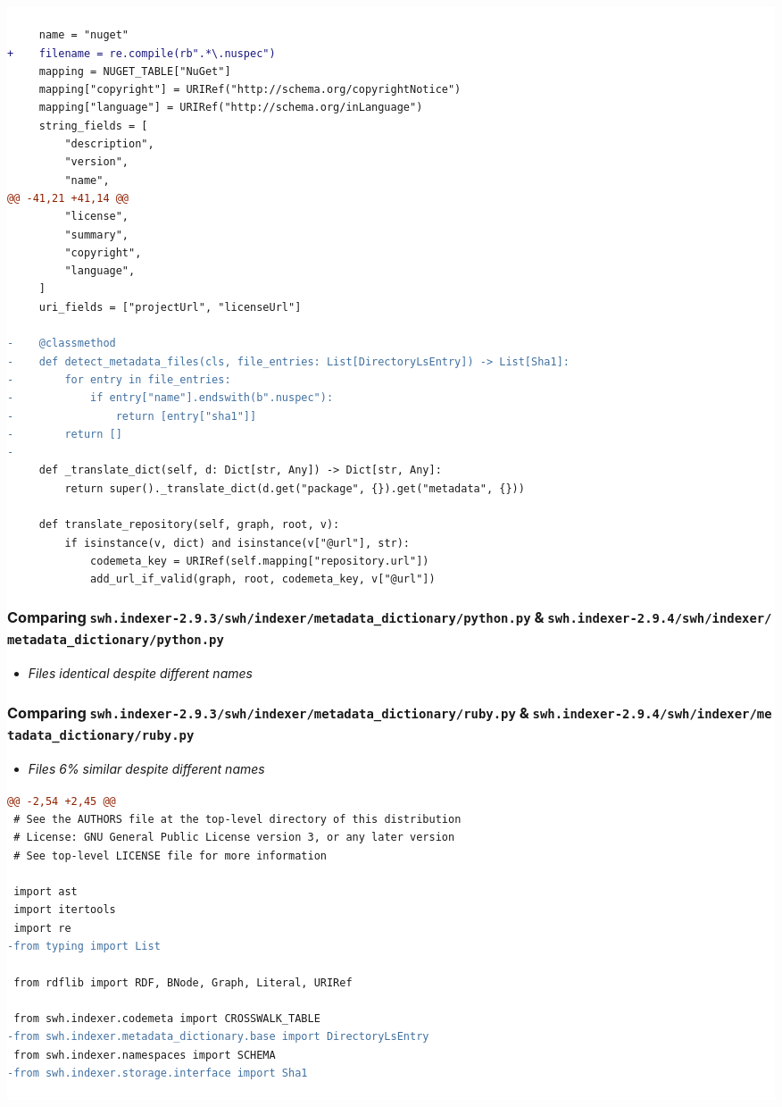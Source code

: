 ```diff
 
     name = "nuget"
+    filename = re.compile(rb".*\.nuspec")
     mapping = NUGET_TABLE["NuGet"]
     mapping["copyright"] = URIRef("http://schema.org/copyrightNotice")
     mapping["language"] = URIRef("http://schema.org/inLanguage")
     string_fields = [
         "description",
         "version",
         "name",
@@ -41,21 +41,14 @@
         "license",
         "summary",
         "copyright",
         "language",
     ]
     uri_fields = ["projectUrl", "licenseUrl"]
 
-    @classmethod
-    def detect_metadata_files(cls, file_entries: List[DirectoryLsEntry]) -> List[Sha1]:
-        for entry in file_entries:
-            if entry["name"].endswith(b".nuspec"):
-                return [entry["sha1"]]
-        return []
-
     def _translate_dict(self, d: Dict[str, Any]) -> Dict[str, Any]:
         return super()._translate_dict(d.get("package", {}).get("metadata", {}))
 
     def translate_repository(self, graph, root, v):
         if isinstance(v, dict) and isinstance(v["@url"], str):
             codemeta_key = URIRef(self.mapping["repository.url"])
             add_url_if_valid(graph, root, codemeta_key, v["@url"])
```

### Comparing `swh.indexer-2.9.3/swh/indexer/metadata_dictionary/python.py` & `swh.indexer-2.9.4/swh/indexer/metadata_dictionary/python.py`

 * *Files identical despite different names*

### Comparing `swh.indexer-2.9.3/swh/indexer/metadata_dictionary/ruby.py` & `swh.indexer-2.9.4/swh/indexer/metadata_dictionary/ruby.py`

 * *Files 6% similar despite different names*

```diff
@@ -2,54 +2,45 @@
 # See the AUTHORS file at the top-level directory of this distribution
 # License: GNU General Public License version 3, or any later version
 # See top-level LICENSE file for more information
 
 import ast
 import itertools
 import re
-from typing import List
 
 from rdflib import RDF, BNode, Graph, Literal, URIRef
 
 from swh.indexer.codemeta import CROSSWALK_TABLE
-from swh.indexer.metadata_dictionary.base import DirectoryLsEntry
 from swh.indexer.namespaces import SCHEMA
-from swh.indexer.storage.interface import Sha1
 
```